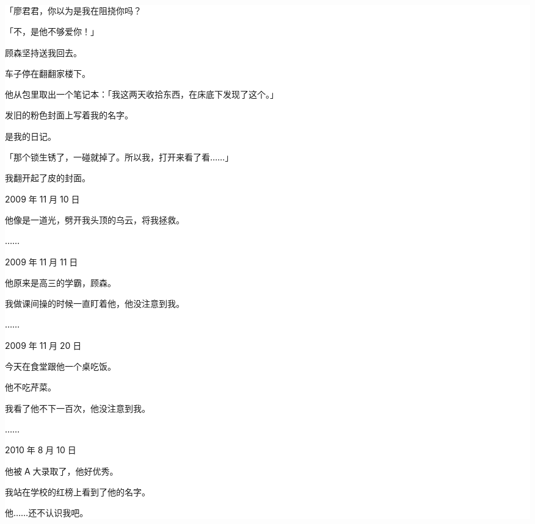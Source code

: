 「廖君君，你以为是我在阻挠你吗？


「不，是他不够爱你！」


顾森坚持送我回去。


车子停在翻翻家楼下。


他从包里取出一个笔记本：「我这两天收拾东西，在床底下发现了这个。」


发旧的粉色封面上写着我的名字。


是我的日记。


「那个锁生锈了，一碰就掉了。所以我，打开来看了看……」


我翻开起了皮的封面。


2009 年 11 月 10 日


他像是一道光，劈开我头顶的乌云，将我拯救。


……


2009 年 11 月 11 日


他原来是高三的学霸，顾森。


我做课间操的时候一直盯着他，他没注意到我。


……


2009 年 11 月 20 日


今天在食堂跟他一个桌吃饭。


他不吃芹菜。


我看了他不下一百次，他没注意到我。


……


2010 年 8 月 10 日


他被 A 大录取了，他好优秀。


我站在学校的红榜上看到了他的名字。


他……还不认识我吧。
